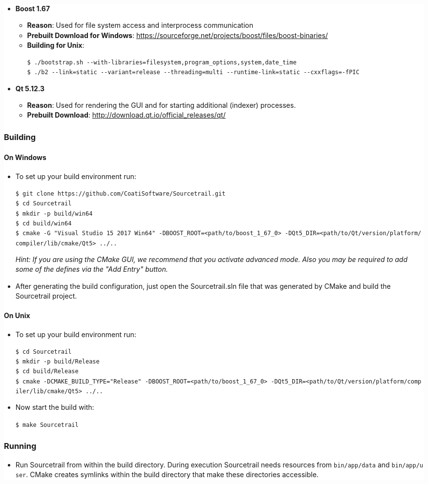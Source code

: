 * __Boost 1.67__
    * __Reason__: Used for file system access and interprocess communication
    * __Prebuilt Download for Windows__: https://sourceforge.net/projects/boost/files/boost-binaries/
    * __Building for Unix__:
        ```
        $ ./bootstrap.sh --with-libraries=filesystem,program_options,system,date_time
        $ ./b2 --link=static --variant=release --threading=multi --runtime-link=static --cxxflags=-fPIC
        ```

* __Qt 5.12.3__
    * __Reason__: Used for rendering the GUI and for starting additional (indexer) processes.
    * __Prebuilt Download__: http://download.qt.io/official_releases/qt/

### Building

#### On Windows
* To set up your build environment run:
    ```
    $ git clone https://github.com/CoatiSoftware/Sourcetrail.git
    $ cd Sourcetrail
    $ mkdir -p build/win64
    $ cd build/win64
    $ cmake -G "Visual Studio 15 2017 Win64" -DBOOST_ROOT=<path/to/boost_1_67_0> -DQt5_DIR=<path/to/Qt/version/platform/compiler/lib/cmake/Qt5> ../..
    ```
    _Hint: If you are using the CMake GUI, we recommend that you activate advanced mode. Also you may be required to add some of the defines via the "Add Entry" button._

* After generating the build configuration, just open the Sourcetrail.sln file that was generated by CMake and build the Sourcetrail project.

#### On Unix

* To set up your build environment run:
    ```
    $ cd Sourcetrail
    $ mkdir -p build/Release
    $ cd build/Release
    $ cmake -DCMAKE_BUILD_TYPE="Release" -DBOOST_ROOT=<path/to/boost_1_67_0> -DQt5_DIR=<path/to/Qt/version/platform/compiler/lib/cmake/Qt5> ../..
    ```
* Now start the build with:
    ```
    $ make Sourcetrail
    ```

### Running

* Run Sourcetrail from within the build directory. During execution Sourcetrail needs resources from `bin/app/data` and `bin/app/user`. CMake creates symlinks within the build directory that make these directories accessible.

